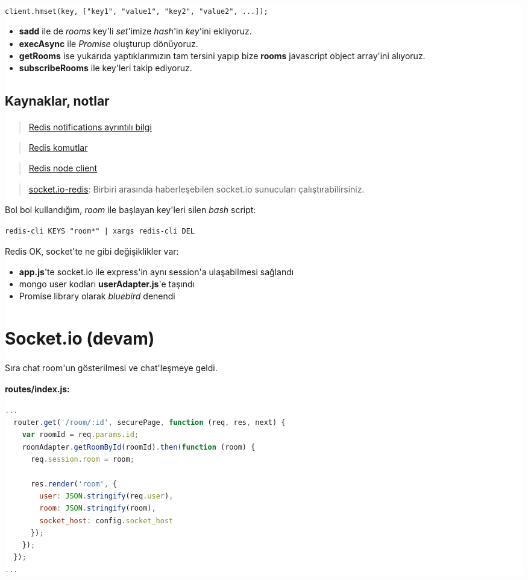 ~~~
client.hmset(key, ["key1", "value1", "key2", "value2", ...]);
~~~

* **sadd** ile de *rooms* key'li *set*'imize *hash*'in *key*'ini ekliyoruz.
* **execAsync** ile *Promise* oluşturup dönüyoruz.
* **getRooms** ise yukarıda yaptıklarımızın tam tersini yapıp bize **rooms** javascript object array'ini alıyoruz.
* **subscribeRooms** ile key'leri takip ediyoruz.

## Kaynaklar, notlar

> [Redis notifications ayrıntılı bilgi](http://redis.io/topics/notifications)

> [Redis komutlar](http://redis.io/commands)

> [Redis node client](https://www.npmjs.com/package/redis)

> [socket.io-redis](https://www.npmjs.com/package/socket.io-redis): Birbiri arasında haberleşebilen socket.io sunucuları çalıştırabilirsiniz.

Bol bol kullandığım, *room* ile başlayan key'leri silen *bash* script:

~~~
redis-cli KEYS "room*" | xargs redis-cli DEL
~~~

Redis OK, socket'te ne gibi değişiklikler var:

* **app.js**'te socket.io ile express'in aynı session'a ulaşabilmesi sağlandı
* mongo user kodları **userAdapter.js**'e taşındı
* Promise library olarak *bluebird* denendi

# Socket.io (devam)

Sıra chat room'un gösterilmesi ve chat'leşmeye geldi.

**routes/index.js:**

~~~js
...
  router.get('/room/:id', securePage, function (req, res, next) {
    var roomId = req.params.id;
    roomAdapter.getRoomById(roomId).then(function (room) {
      req.session.room = room;

      res.render('room', {
        user: JSON.stringify(req.user),
        room: JSON.stringify(room),
        socket_host: config.socket_host
      });
    });
  });
...
~~~
